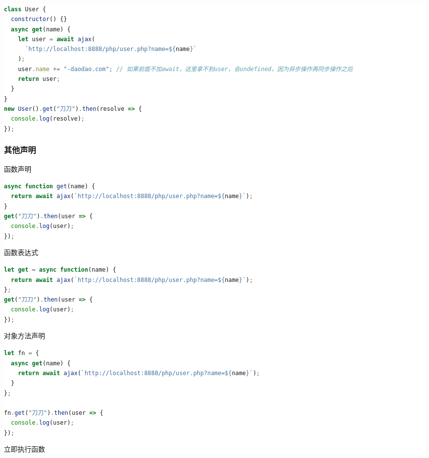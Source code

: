 ```js
class User {
  constructor() {}
  async get(name) {
    let user = await ajax(
      `http://localhost:8888/php/user.php?name=${name}`
    );
    user.name += "-daodao.com"; // 如果前面不加await，这里拿不到user，会undefined，因为异步操作再同步操作之后
    return user;
  }
}
new User().get("刀刀").then(resolve => {
  console.log(resolve);
});
```

### 其他声明

函数声明

```js
async function get(name) {
  return await ajax(`http://localhost:8888/php/user.php?name=${name}`);
}
get("刀刀").then(user => {
  console.log(user);
});
```

函数表达式

```js
let get = async function(name) {
  return await ajax(`http://localhost:8888/php/user.php?name=${name}`);
};
get("刀刀").then(user => {
  console.log(user);
});
```

对象方法声明

```js
let fn = {
  async get(name) {
    return await ajax(`http://localhost:8888/php/user.php?name=${name}`);
  }
};

fn.get("刀刀").then(user => {
  console.log(user);
});
```

立即执行函数
